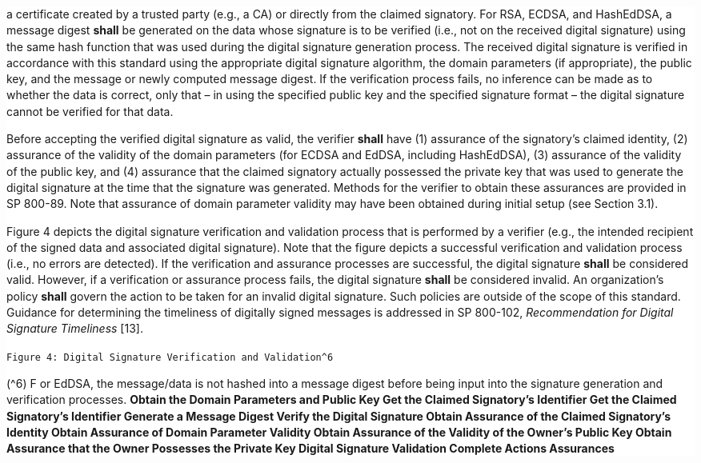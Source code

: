 a certificate created by a trusted party (e.g., a CA) or directly from the claimed signatory. For
RSA, ECDSA, and HashEdDSA, a message digest **shall** be generated on the data whose
signature is to be verified (i.e., not on the received digital signature) using the same hash
function that was used during the digital signature generation process. The received digital
signature is verified in accordance with this standard using the appropriate digital signature
algorithm, the domain parameters (if appropriate), the public key, and the message or newly
computed message digest. If the verification process fails, no inference can be made as to
whether the data is correct, only that – in using the specified public key and the specified
signature format – the digital signature cannot be verified for that data.

Before accepting the verified digital signature as valid, the verifier **shall** have (1) assurance of
the signatory’s claimed identity, (2) assurance of the validity of the domain parameters (for
ECDSA and EdDSA, including HashEdDSA), (3) assurance of the validity of the public key, and
(4) assurance that the claimed signatory actually possessed the private key that was used to
generate the digital signature at the time that the signature was generated. Methods for the
verifier to obtain these assurances are provided in SP 800-89. Note that assurance of domain
parameter validity may have been obtained during initial setup (see Section 3.1).

Figure 4 depicts the digital signature verification and validation process that is performed by a
verifier (e.g., the intended recipient of the signed data and associated digital signature). Note that
the figure depicts a successful verification and validation process (i.e., no errors are detected). If
the verification and assurance processes are successful, the digital signature **shall** be considered
valid. However, if a verification or assurance process fails, the digital signature **shall** be
considered invalid. An organization’s policy **shall** govern the action to be taken for an invalid
digital signature. Such policies are outside of the scope of this standard. Guidance for
determining the timeliness of digitally signed messages is addressed in SP 800-102,
_Recommendation for Digital Signature Timeliness_ [13].


```
Figure 4: Digital Signature Verification and Validation^6
```
(^6) F or EdDSA, the message/data is not hashed into a message digest before being input into the signature generation
and verification processes.
**Obtain the Domain
Parameters and Public Key
Get the Claimed
Signatory’s Identifier
Get the Claimed
Signatory’s Identifier
Generate a Message Digest
Verify the Digital Signature
Obtain Assurance of the Claimed
Signatory’s Identity
Obtain Assurance of Domain
Parameter Validity
Obtain Assurance of the Validity
of the Owner’s Public Key
Obtain Assurance that the Owner
Possesses the Private Key
Digital Signature Validation Complete
Actions Assurances**
